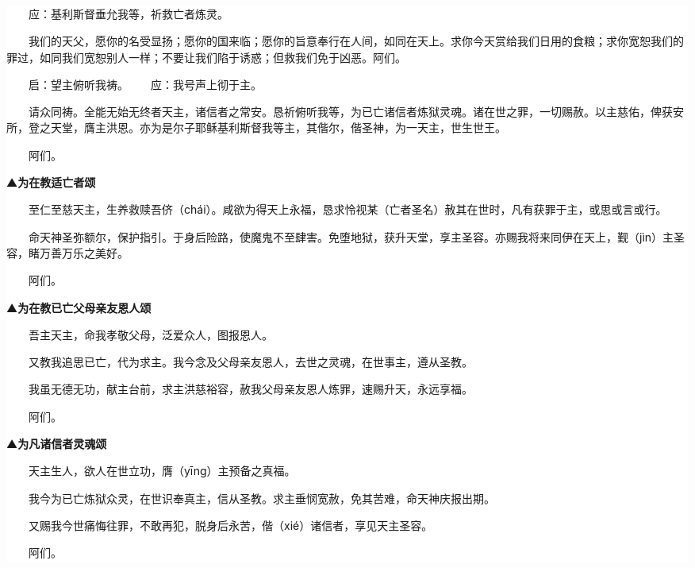 &emsp;&emsp;应：基利斯督垂允我等，祈救亡者炼灵。

  我们的天父，愿你的名受显扬；愿你的国来临；愿你的旨意奉行在人间，如同在天上。求你今天赏给我们日用的食粮；求你宽恕我们的罪过，如同我们宽恕别人一样；不要让我们陷于诱惑；但救我们免于凶恶。阿们。

&emsp;&emsp;启：望主俯听我祷。&emsp;&emsp;应：我号声上彻于主。

&emsp;&emsp;请众同祷。全能无始无终者天主，诸信者之常安。恳祈俯听我等，为已亡诸信者炼狱灵魂。诸在世之罪，一切赐赦。以主慈佑，俾获安所，登之天堂，膺主洪恩。亦为是尔子耶稣基利斯督我等主，其偕尔，偕圣神，为一天主，世生世王。

&emsp;&emsp;阿们。

▲**为在教适亡者颂**

&emsp;&emsp;至仁至慈天主，生养救赎吾侪（chái）。咸欲为得天上永福，恳求怜视某（亡者圣名）赦其在世时，凡有获罪于主，或思或言或行。

&emsp;&emsp;命天神圣弥额尔，保护指引。于身后险路，使魔鬼不至肆害。免堕地狱，获升天堂，享主圣容。亦赐我将来同伊在天上，觐（jìn）主圣容，睹万善万乐之美好。

&emsp;&emsp;阿们。

▲**为在教已亡父母亲友恩人颂**

&emsp;&emsp;吾主天主，命我孝敬父母，泛爱众人，图报恩人。

&emsp;&emsp;又教我追思已亡，代为求主。我今念及父母亲友恩人，去世之灵魂，在世事主，遵从圣教。

&emsp;&emsp;我虽无德无功，献主台前，求主洪慈裕容，赦我父母亲友恩人炼罪，速赐升天，永远享福。

&emsp;&emsp;阿们。

▲**为凡诸信者灵魂颂**

&emsp;&emsp;天主生人，欲人在世立功，膺（yīng）主预备之真福。

&emsp;&emsp;我今为已亡炼狱众灵，在世识奉真主，信从圣教。求主垂悯宽赦，免其苦难，命天神庆报出期。

&emsp;&emsp;又赐我今世痛悔往罪，不敢再犯，脱身后永苦，偕（xié）诸信者，享见天主圣容。

&emsp;&emsp;阿们。
